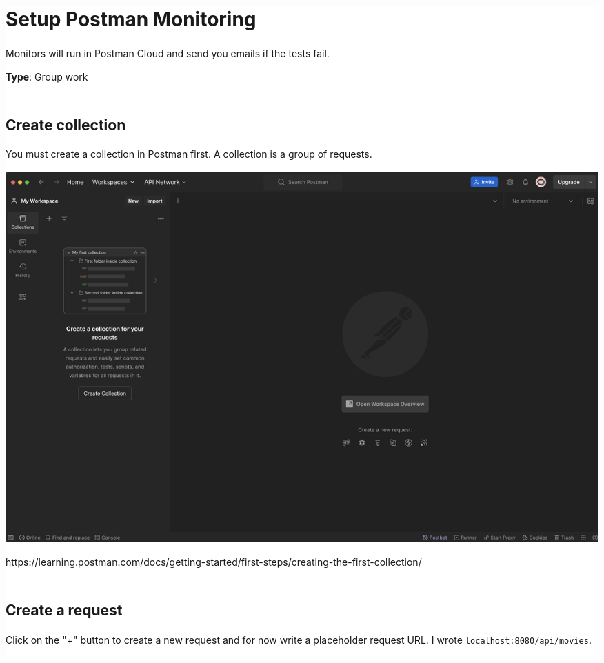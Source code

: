 # Setup Postman Monitoring

Monitors will run in Postman Cloud and send you emails if the tests fail.

**Type**: Group work

---

## Create collection

You must create a collection in Postman first. A collection is a group of requests. 

<img src="./assets_postman_monitoring/create_collection.png">

https://learning.postman.com/docs/getting-started/first-steps/creating-the-first-collection/

---

## Create a request

Click on the "+" button to create a new request and for now write a placeholder request URL. I wrote `localhost:8080/api/movies`.

---
